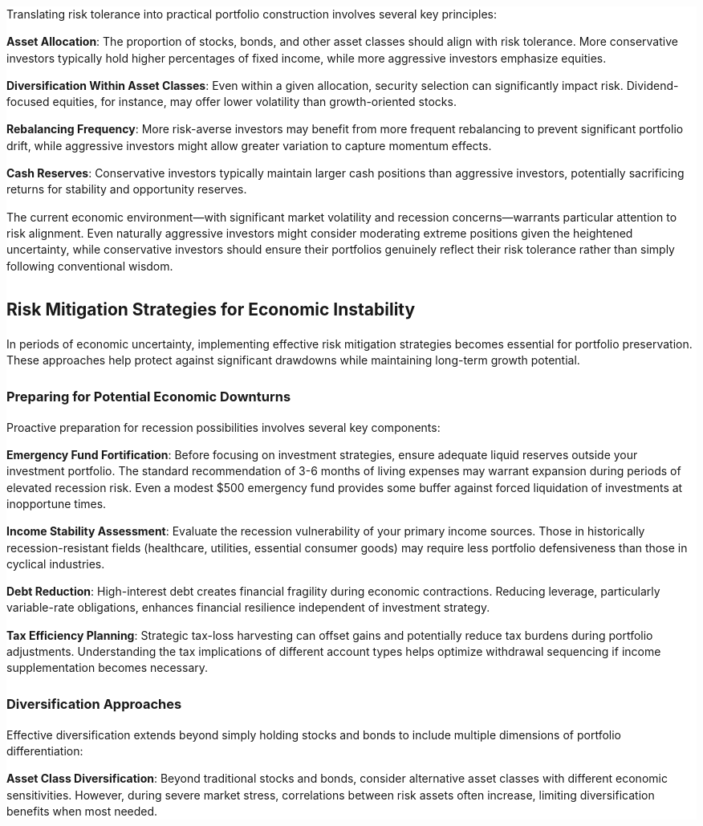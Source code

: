 Translating risk tolerance into practical portfolio construction involves several key principles:

**Asset Allocation**: The proportion of stocks, bonds, and other asset classes should align with risk tolerance. More conservative investors typically hold higher percentages of fixed income, while more aggressive investors emphasize equities.

**Diversification Within Asset Classes**: Even within a given allocation, security selection can significantly impact risk. Dividend-focused equities, for instance, may offer lower volatility than growth-oriented stocks.

**Rebalancing Frequency**: More risk-averse investors may benefit from more frequent rebalancing to prevent significant portfolio drift, while aggressive investors might allow greater variation to capture momentum effects.

**Cash Reserves**: Conservative investors typically maintain larger cash positions than aggressive investors, potentially sacrificing returns for stability and opportunity reserves.

The current economic environment—with significant market volatility and recession concerns—warrants particular attention to risk alignment. Even naturally aggressive investors might consider moderating extreme positions given the heightened uncertainty, while conservative investors should ensure their portfolios genuinely reflect their risk tolerance rather than simply following conventional wisdom.

## Risk Mitigation Strategies for Economic Instability

In periods of economic uncertainty, implementing effective risk mitigation strategies becomes essential for portfolio preservation. These approaches help protect against significant drawdowns while maintaining long-term growth potential.

### Preparing for Potential Economic Downturns

Proactive preparation for recession possibilities involves several key components:

**Emergency Fund Fortification**: Before focusing on investment strategies, ensure adequate liquid reserves outside your investment portfolio. The standard recommendation of 3-6 months of living expenses may warrant expansion during periods of elevated recession risk. Even a modest $500 emergency fund provides some buffer against forced liquidation of investments at inopportune times.

**Income Stability Assessment**: Evaluate the recession vulnerability of your primary income sources. Those in historically recession-resistant fields (healthcare, utilities, essential consumer goods) may require less portfolio defensiveness than those in cyclical industries.

**Debt Reduction**: High-interest debt creates financial fragility during economic contractions. Reducing leverage, particularly variable-rate obligations, enhances financial resilience independent of investment strategy.

**Tax Efficiency Planning**: Strategic tax-loss harvesting can offset gains and potentially reduce tax burdens during portfolio adjustments. Understanding the tax implications of different account types helps optimize withdrawal sequencing if income supplementation becomes necessary.

### Diversification Approaches

Effective diversification extends beyond simply holding stocks and bonds to include multiple dimensions of portfolio differentiation:

**Asset Class Diversification**: Beyond traditional stocks and bonds, consider alternative asset classes with different economic sensitivities. However, during severe market stress, correlations between risk assets often increase, limiting diversification benefits when most needed.
